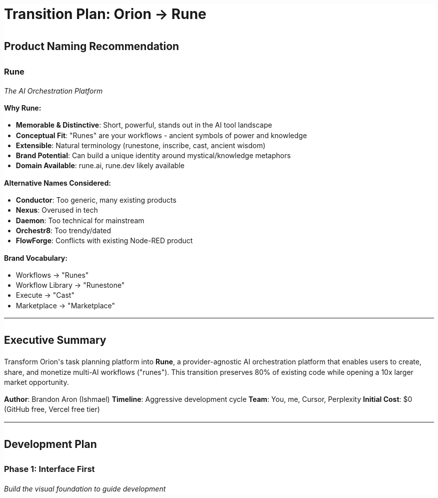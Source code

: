 # Transition Plan: Orion → Rune

## Product Naming Recommendation

### **Rune**

_The AI Orchestration Platform_

**Why Rune:**

- **Memorable & Distinctive**: Short, powerful, stands out in the AI tool landscape
- **Conceptual Fit**: "Runes" are your workflows - ancient symbols of power and knowledge
- **Extensible**: Natural terminology (runestone, inscribe, cast, ancient wisdom)
- **Brand Potential**: Can build a unique identity around mystical/knowledge metaphors
- **Domain Available**: rune.ai, rune.dev likely available

**Alternative Names Considered:**

- **Conductor**: Too generic, many existing products
- **Nexus**: Overused in tech
- **Daemon**: Too technical for mainstream
- **Orchestr8**: Too trendy/dated
- **FlowForge**: Conflicts with existing Node-RED product

**Brand Vocabulary:**

- Workflows → "Runes"
- Workflow Library → "Runestone"
- Execute → "Cast"
- Marketplace → "Marketplace"

---

## Executive Summary

Transform Orion's task planning platform into **Rune**, a provider-agnostic AI orchestration platform that enables users to create, share, and monetize multi-AI workflows ("runes"). This transition preserves 80% of existing code while opening a 10x larger market opportunity.

**Author**: Brandon Aron (Ishmael)
**Timeline**: Aggressive development cycle
**Team**: You, me, Cursor, Perplexity
**Initial Cost**: $0 (GitHub free, Vercel free tier)

---

## Development Plan

### Phase 1: Interface First

_Build the visual foundation to guide development_
